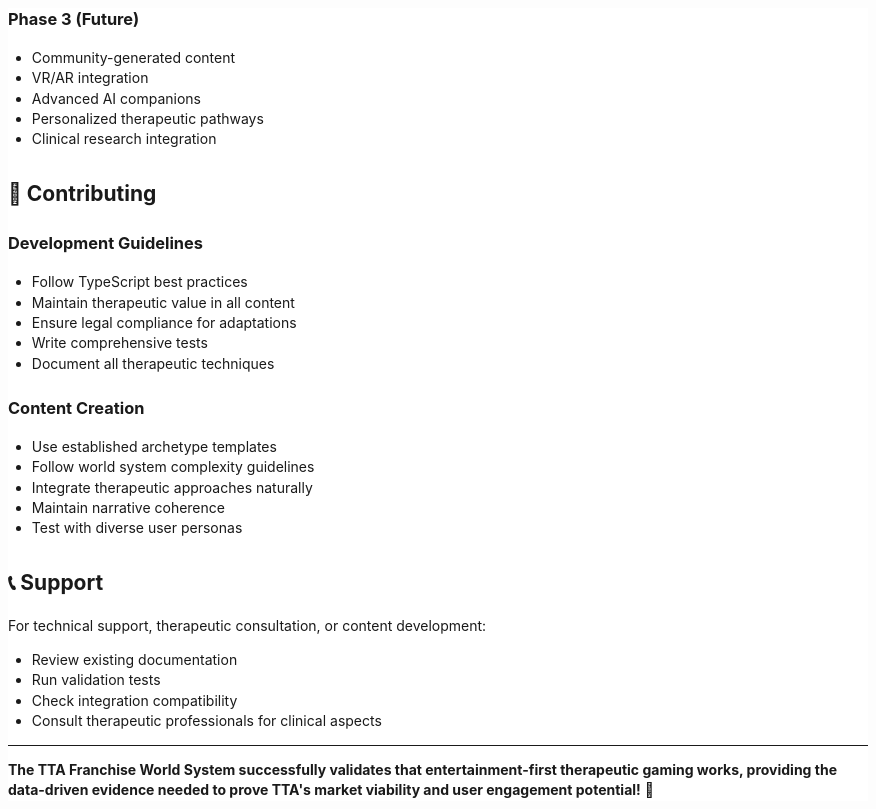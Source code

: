 ### Phase 3 (Future)
- Community-generated content
- VR/AR integration
- Advanced AI companions
- Personalized therapeutic pathways
- Clinical research integration

## 🤝 Contributing

### Development Guidelines
- Follow TypeScript best practices
- Maintain therapeutic value in all content
- Ensure legal compliance for adaptations
- Write comprehensive tests
- Document all therapeutic techniques

### Content Creation
- Use established archetype templates
- Follow world system complexity guidelines
- Integrate therapeutic approaches naturally
- Maintain narrative coherence
- Test with diverse user personas

## 📞 Support

For technical support, therapeutic consultation, or content development:
- Review existing documentation
- Run validation tests
- Check integration compatibility
- Consult therapeutic professionals for clinical aspects

---

**The TTA Franchise World System successfully validates that entertainment-first therapeutic gaming works, providing the data-driven evidence needed to prove TTA's market viability and user engagement potential!** 🌟
